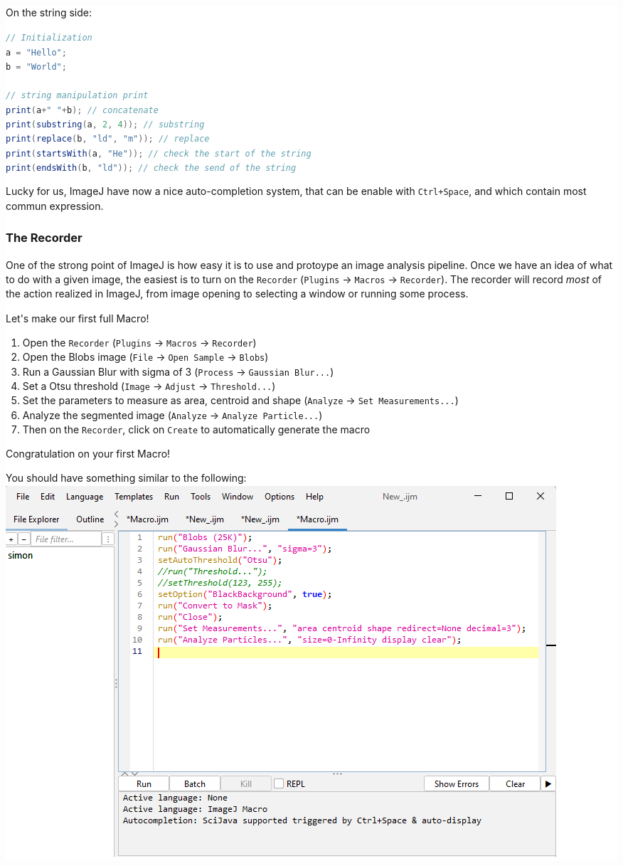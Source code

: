 On the string side:
```Java
// Initialization
a = "Hello";
b = "World";

// string manipulation print
print(a+" "+b); // concatenate
print(substring(a, 2, 4)); // substring
print(replace(b, "ld", "m")); // replace
print(startsWith(a, "He")); // check the start of the string
print(endsWith(b, "ld")); // check the send of the string
```

Lucky for us, ImageJ have now a nice auto-completion system, that can be enable with `Ctrl+Space`, and which contain most commun expression.

### The Recorder
One of the strong point of ImageJ is how easy it is to use and protoype an image analysis pipeline. Once we have an idea of what to do with a given image, the easiest is to turn on the `Recorder` (`Plugins` -> `Macros` -> `Recorder`). The recorder will record _most_ of the action realized in ImageJ, from image opening to selecting a window or running some process.

Let's make our first full Macro!

1. Open the `Recorder` (`Plugins` -> `Macros` -> `Recorder`)
2. Open the Blobs image (`File` -> `Open Sample` -> `Blobs`)
3. Run a Gaussian Blur with sigma of 3 (`Process` -> `Gaussian Blur...`)
4. Set a Otsu threshold (`Image` -> `Adjust` -> `Threshold...`)
5. Set the parameters to measure as area, centroid and shape (`Analyze` -> `Set Measurements...`)
6. Analyze the segmented image (`Analyze` -> `Analyze Particle...`)
7. Then on the `Recorder`, click on `Create` to automatically generate the macro

Congratulation on your first Macro!

You should have something similar to the following:
![Macro_1st_macro.png](Readme_images/Macro_1st_macro.png)

